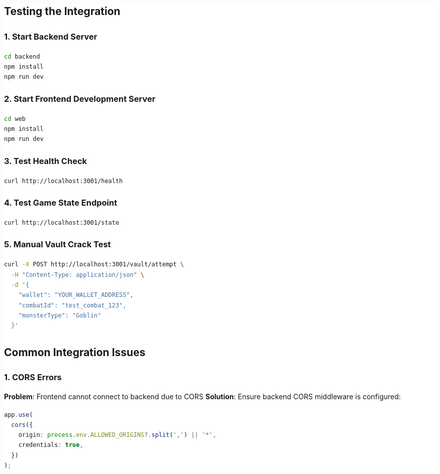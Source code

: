 ## Testing the Integration

### 1. Start Backend Server

```bash
cd backend
npm install
npm run dev
```

### 2. Start Frontend Development Server

```bash
cd web
npm install
npm run dev
```

### 3. Test Health Check

```bash
curl http://localhost:3001/health
```

### 4. Test Game State Endpoint

```bash
curl http://localhost:3001/state
```

### 5. Manual Vault Crack Test

```bash
curl -X POST http://localhost:3001/vault/attempt \
  -H "Content-Type: application/json" \
  -d '{
    "wallet": "YOUR_WALLET_ADDRESS",
    "combatId": "test_combat_123",
    "monsterType": "Goblin"
  }'
```

## Common Integration Issues

### 1. CORS Errors

**Problem**: Frontend cannot connect to backend due to CORS
**Solution**: Ensure backend CORS middleware is configured:

```typescript
app.use(
  cors({
    origin: process.env.ALLOWED_ORIGINS?.split(',') || '*',
    credentials: true,
  })
);
```
